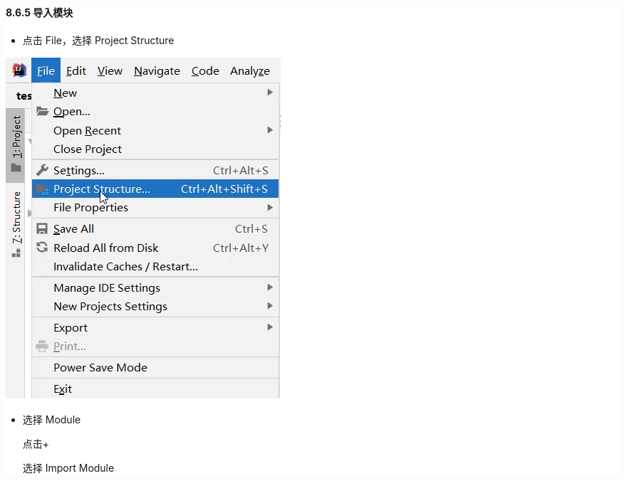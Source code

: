 #### 8.6.5 导入模块

- 点击 File，选择 Project Structure

![计算机发展](/tupian/%E5%AF%BC%E5%85%A5%E6%A8%A1%E5%9D%971.png)

- 选择 Module

  点击+

  选择 Import Module
